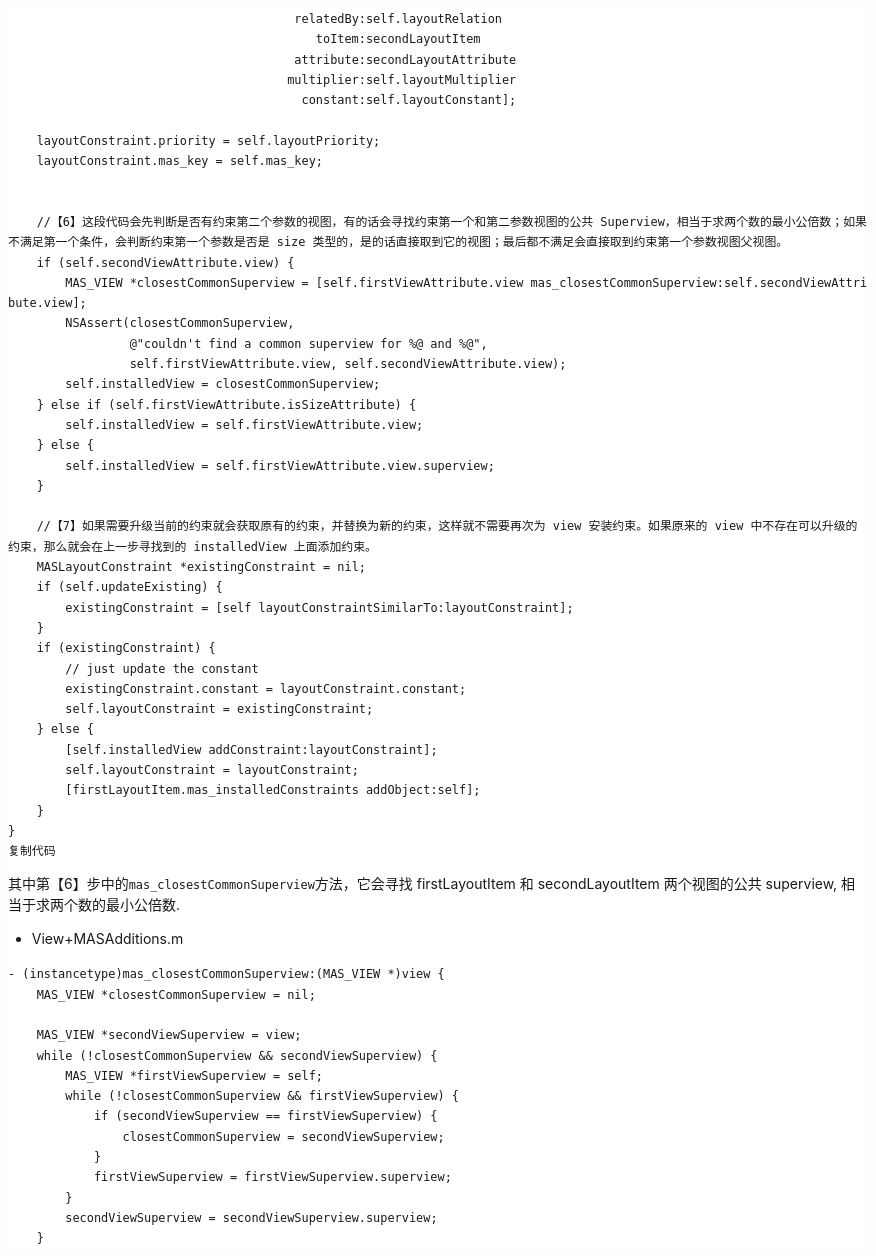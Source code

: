 ```
                                        relatedBy:self.layoutRelation
                                           toItem:secondLayoutItem
                                        attribute:secondLayoutAttribute
                                       multiplier:self.layoutMultiplier
                                         constant:self.layoutConstant];
    
    layoutConstraint.priority = self.layoutPriority;
    layoutConstraint.mas_key = self.mas_key;
    

    //【6】这段代码会先判断是否有约束第二个参数的视图，有的话会寻找约束第一个和第二参数视图的公共 Superview，相当于求两个数的最小公倍数；如果不满足第一个条件，会判断约束第一个参数是否是 size 类型的，是的话直接取到它的视图；最后都不满足会直接取到约束第一个参数视图父视图。
    if (self.secondViewAttribute.view) {
        MAS_VIEW *closestCommonSuperview = [self.firstViewAttribute.view mas_closestCommonSuperview:self.secondViewAttribute.view];
        NSAssert(closestCommonSuperview,
                 @"couldn't find a common superview for %@ and %@",
                 self.firstViewAttribute.view, self.secondViewAttribute.view);
        self.installedView = closestCommonSuperview;
    } else if (self.firstViewAttribute.isSizeAttribute) {
        self.installedView = self.firstViewAttribute.view;
    } else {
        self.installedView = self.firstViewAttribute.view.superview;
    }

    //【7】如果需要升级当前的约束就会获取原有的约束，并替换为新的约束，这样就不需要再次为 view 安装约束。如果原来的 view 中不存在可以升级的约束，那么就会在上一步寻找到的 installedView 上面添加约束。
    MASLayoutConstraint *existingConstraint = nil;
    if (self.updateExisting) {
        existingConstraint = [self layoutConstraintSimilarTo:layoutConstraint];
    }
    if (existingConstraint) {
        // just update the constant
        existingConstraint.constant = layoutConstraint.constant;
        self.layoutConstraint = existingConstraint;
    } else {
        [self.installedView addConstraint:layoutConstraint];
        self.layoutConstraint = layoutConstraint;
        [firstLayoutItem.mas_installedConstraints addObject:self];
    }
}
复制代码
```

其中第【6】步中的`mas_closestCommonSuperview`方法，它会寻找 firstLayoutItem 和 secondLayoutItem 两个视图的公共 superview, 相当于求两个数的最小公倍数.

  -   View+MASAdditions.m

```
- (instancetype)mas_closestCommonSuperview:(MAS_VIEW *)view {
    MAS_VIEW *closestCommonSuperview = nil;

    MAS_VIEW *secondViewSuperview = view;
    while (!closestCommonSuperview && secondViewSuperview) {
        MAS_VIEW *firstViewSuperview = self;
        while (!closestCommonSuperview && firstViewSuperview) {
            if (secondViewSuperview == firstViewSuperview) {
                closestCommonSuperview = secondViewSuperview;
            }
            firstViewSuperview = firstViewSuperview.superview;
        }
        secondViewSuperview = secondViewSuperview.superview;
    }
```